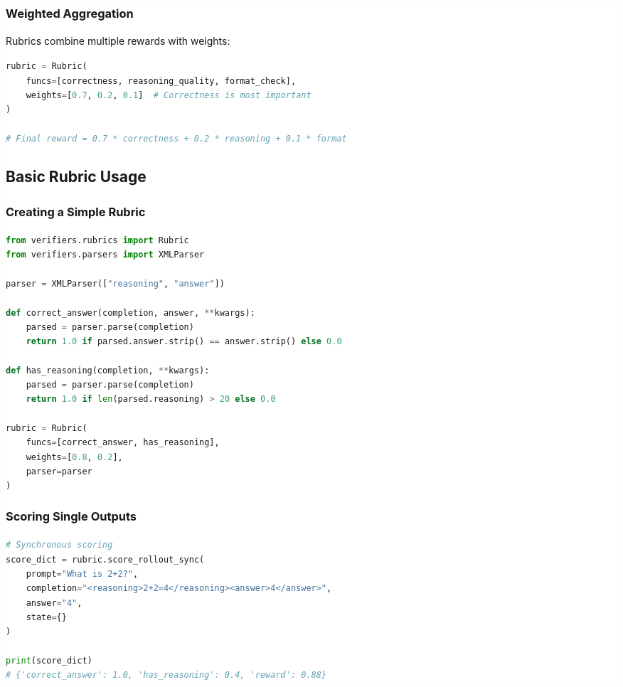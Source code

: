 ### Weighted Aggregation

Rubrics combine multiple rewards with weights:

```python
rubric = Rubric(
    funcs=[correctness, reasoning_quality, format_check],
    weights=[0.7, 0.2, 0.1]  # Correctness is most important
)

# Final reward = 0.7 * correctness + 0.2 * reasoning + 0.1 * format
```

## Basic Rubric Usage

### Creating a Simple Rubric

```python
from verifiers.rubrics import Rubric
from verifiers.parsers import XMLParser

parser = XMLParser(["reasoning", "answer"])

def correct_answer(completion, answer, **kwargs):
    parsed = parser.parse(completion)
    return 1.0 if parsed.answer.strip() == answer.strip() else 0.0

def has_reasoning(completion, **kwargs):
    parsed = parser.parse(completion)
    return 1.0 if len(parsed.reasoning) > 20 else 0.0

rubric = Rubric(
    funcs=[correct_answer, has_reasoning],
    weights=[0.8, 0.2],
    parser=parser
)
```

### Scoring Single Outputs

```python
# Synchronous scoring
score_dict = rubric.score_rollout_sync(
    prompt="What is 2+2?",
    completion="<reasoning>2+2=4</reasoning><answer>4</answer>",
    answer="4",
    state={}
)

print(score_dict)
# {'correct_answer': 1.0, 'has_reasoning': 0.4, 'reward': 0.88}
```
